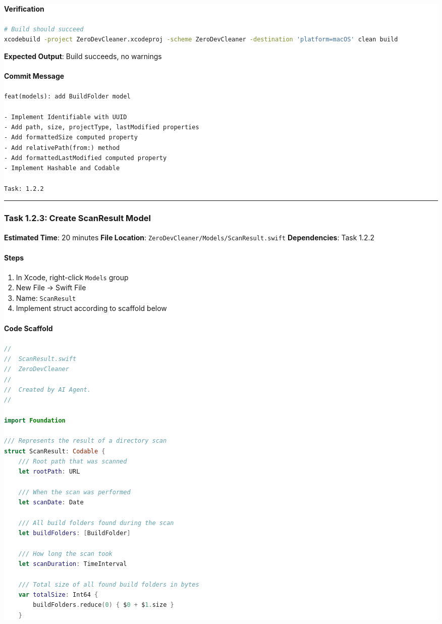 #### Verification
```bash
# Build should succeed
xcodebuild -project ZeroDevCleaner.xcodeproj -scheme ZeroDevCleaner -destination 'platform=macOS' clean build
```

**Expected Output**: Build succeeds, no warnings

#### Commit Message
```
feat(models): add BuildFolder model

- Implement Identifiable with UUID
- Add path, size, projectType, lastModified properties
- Add formattedSize computed property
- Add relativePath(from:) method
- Add formattedLastModified computed property
- Implement Hashable and Codable

Task: 1.2.2
```

---

### Task 1.2.3: Create ScanResult Model
**Estimated Time**: 20 minutes
**File Location**: `ZeroDevCleaner/Models/ScanResult.swift`
**Dependencies**: Task 1.2.2

#### Steps
1. In Xcode, right-click `Models` group
2. New File → Swift File
3. Name: `ScanResult`
4. Implement struct according to scaffold below

#### Code Scaffold
```swift
//
//  ScanResult.swift
//  ZeroDevCleaner
//
//  Created by AI Agent.
//

import Foundation

/// Represents the result of a directory scan
struct ScanResult: Codable {
    /// Root path that was scanned
    let rootPath: URL

    /// When the scan was performed
    let scanDate: Date

    /// All build folders found during the scan
    let buildFolders: [BuildFolder]

    /// How long the scan took
    let scanDuration: TimeInterval

    /// Total size of all found build folders in bytes
    var totalSize: Int64 {
        buildFolders.reduce(0) { $0 + $1.size }
    }
```